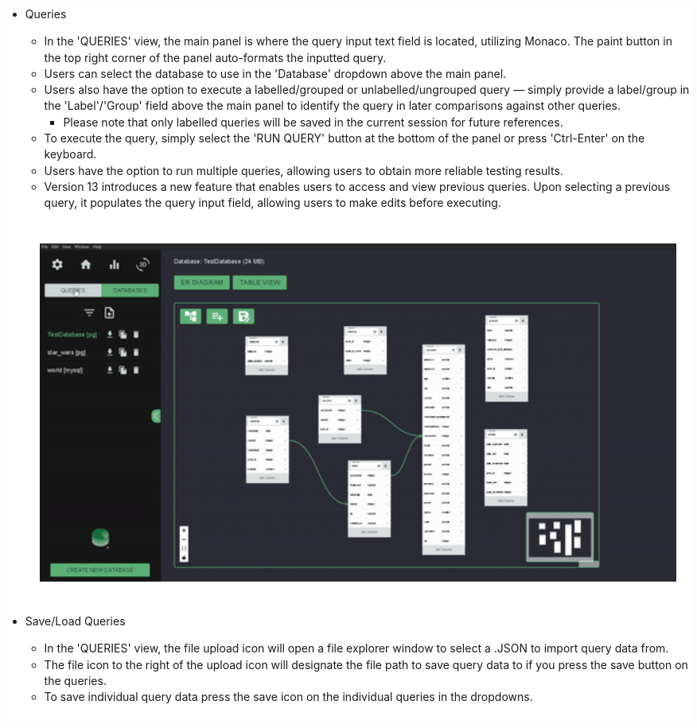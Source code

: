 - Queries

  - In the 'QUERIES' view, the main panel is where the query input text field is located, utilizing Monaco. The paint button in the top right corner of the panel auto-formats the inputted query.
  - Users can select the database to use in the 'Database' dropdown above the main panel.
  - Users also have the option to execute a labelled/grouped or unlabelled/ungrouped query — simply provide a label/group in the 'Label'/'Group' field above the main panel to identify the query in later comparisons against other queries.
    - Please note that only labelled queries will be saved in the current session for future references.
  - To execute the query, simply select the 'RUN QUERY' button at the bottom of the panel or press 'Ctrl-Enter' on the keyboard.
  - Users have the option to run multiple queries, allowing users to obtain more reliable testing results.
  - Version 13 introduces a new feature that enables users to access and view previous queries. Upon selecting a previous query, it populates the query input field, allowing users to make edits before executing.
  </br>
  <br>
  <div align="center">
    <img src="./assets/readmeImages/gifs/querySearch.gif" width=800/>
  </div>
   <br />

- Save/Load Queries

  - In the 'QUERIES' view, the file upload icon will open a file explorer window to select a .JSON to import query data from.
  - The file icon to the right of the upload icon will designate the file path to save query data to if you press the save button on the queries.
  - To save individual query data press the save icon on the individual queries in the dropdowns.

  <br />
  <div align="center">